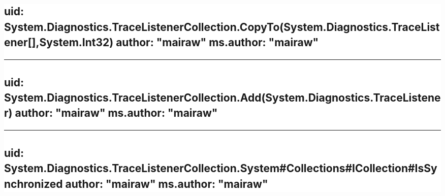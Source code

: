 uid: System.Diagnostics.TraceListenerCollection.CopyTo(System.Diagnostics.TraceListener[],System.Int32)
author: "mairaw"
ms.author: "mairaw"
---

---
uid: System.Diagnostics.TraceListenerCollection.Add(System.Diagnostics.TraceListener)
author: "mairaw"
ms.author: "mairaw"
---

---
uid: System.Diagnostics.TraceListenerCollection.System#Collections#ICollection#IsSynchronized
author: "mairaw"
ms.author: "mairaw"
---
